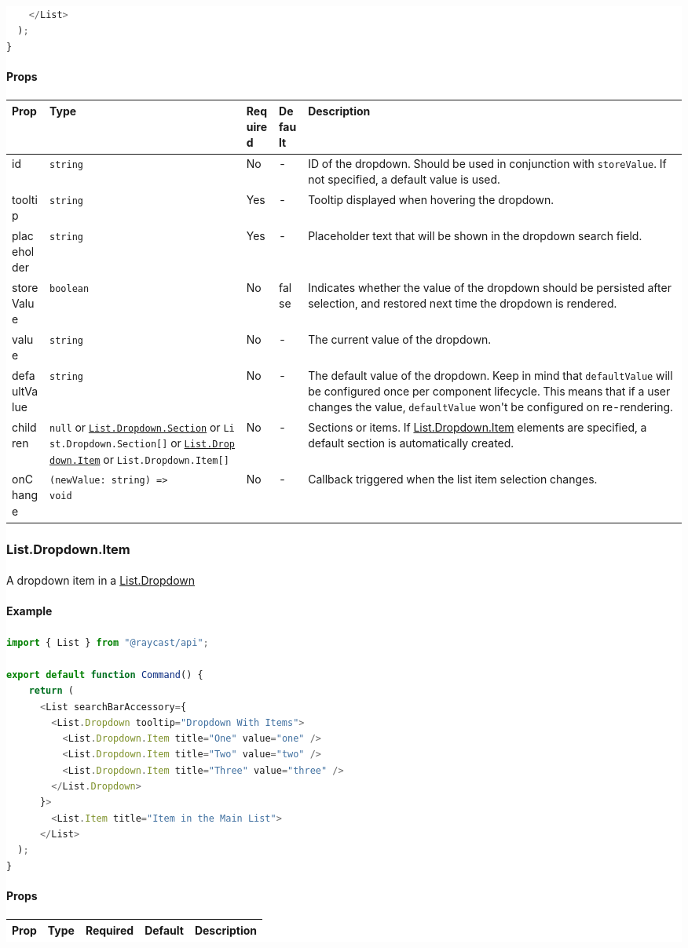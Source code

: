 ```typescript
    </List>
  );
}
```

#### Props

| Prop         | Type                                                                                                                                                                                                                     | Required | Default | Description                                                                                                                                                                                                           |
| :----------- | :----------------------------------------------------------------------------------------------------------------------------------------------------------------------------------------------------------------------- | :------- | :------ | :-------------------------------------------------------------------------------------------------------------------------------------------------------------------------------------------------------------------- |
| id           | <code>string</code>                                                                                                                                                                                                      | No       | -       | ID of the dropdown. Should be used in conjunction with `storeValue`. If not specified, a default value is used.                                                                                                       |
| tooltip      | <code>string</code>                                                                                                                                                                                                      | Yes      | -       | Tooltip displayed when hovering the dropdown.                                                                                                                                                                         |
| placeholder  | <code>string</code>                                                                                                                                                                                                      | Yes      | -       | Placeholder text that will be shown in the dropdown search field.                                                                                                                                                     |
| storeValue   | <code>boolean</code>                                                                                                                                                                                                     | No       | false   | Indicates whether the value of the dropdown should be persisted after selection, and restored next time the dropdown is rendered.                                                                                     |
| value        | <code>string</code>                                                                                                                                                                                                      | No       | -       | The current value of the dropdown.                                                                                                                                                                                    |
| defaultValue | <code>string</code>                                                                                                                                                                                                      | No       | -       | The default value of the dropdown. Keep in mind that `defaultValue` will be configured once per component lifecycle. This means that if a user changes the value, `defaultValue` won't be configured on re-rendering. |
| children     | <code>null</code> or <code>[List.Dropdown.Section](#list.dropdown.section)</code> or <code>List.Dropdown.Section[]</code> or <code>[List.Dropdown.Item](#list.dropdown.item)</code> or <code>List.Dropdown.Item[]</code> | No       | -       | Sections or items. If [List.Dropdown.Item](#list.dropdown.item) elements are specified, a default section is automatically created.                                                                                   |
| onChange     | <code>(newValue: string) => void</code>                                                                                                                                                                                  | No       | -       | Callback triggered when the list item selection changes.                                                                                                                                                              |

### List.Dropdown.Item

A dropdown item in a [List.Dropdown](#list.dropdown)

#### Example

```typescript
import { List } from "@raycast/api";

export default function Command() {
    return (
      <List searchBarAccessory={
        <List.Dropdown tooltip="Dropdown With Items">
          <List.Dropdown.Item title="One" value="one" />
          <List.Dropdown.Item title="Two" value="two" />
          <List.Dropdown.Item title="Three" value="three" />
        </List.Dropdown>
      }>
        <List.Item title="Item in the Main List">
      </List>
  );
}
```

#### Props

| Prop  | Type                                                      | Required | Default | Description                                                                                                                   |
| :---- | :-------------------------------------------------------- | :------- | :------ | :---------------------------------------------------------------------------------------------------------------------------- |
